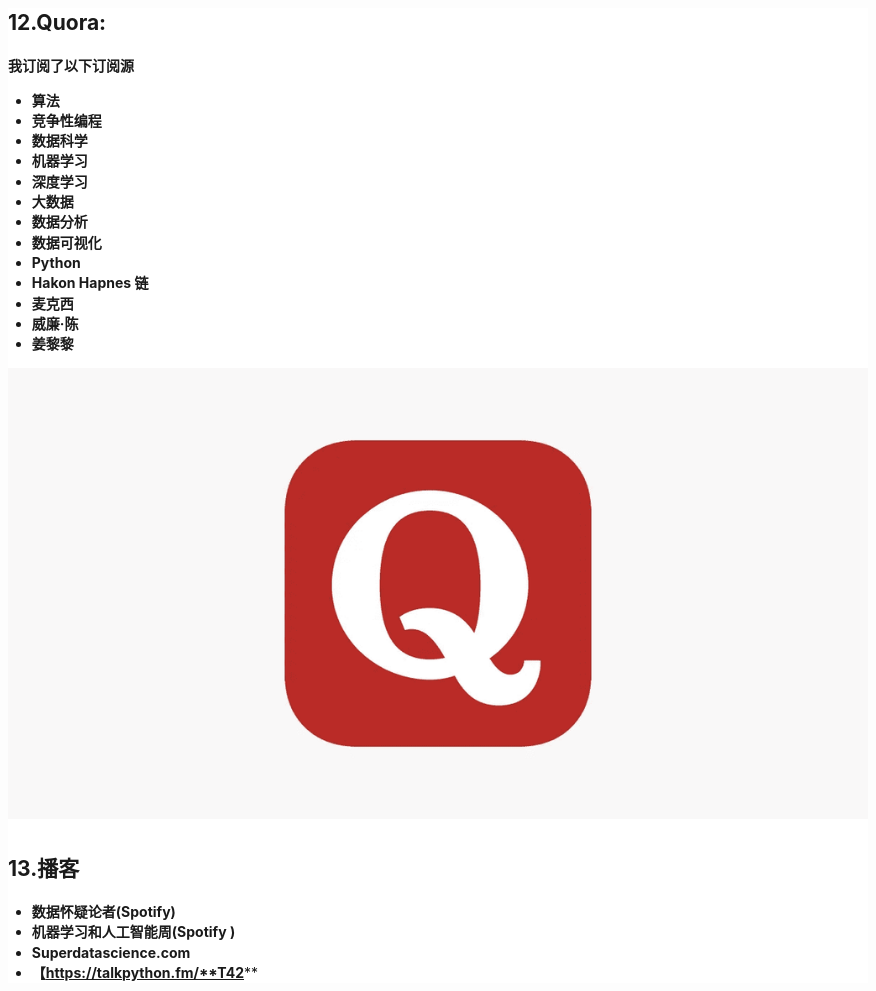 ## **12.Quora:**

**我订阅了以下订阅源**

*   ****算法****
*   ****竞争性编程****
*   ****数据科学****
*   ****机器学习****
*   ****深度学习****
*   ****大数据****
*   ****数据分析****
*   ****数据可视化****
*   ****Python****
*   ****Hakon Hapnes 链****
*   ****麦克西****
*   ****威廉·陈****
*   ****姜黎黎****

**![](img/dacdee527e71b34181382eeee7f636a6.png)**

## **13.播客**

*   ****数据怀疑论者(Spotify)****
*   ****机器学习和人工智能周(Spotify )****
*   ****Superdatascience.com****
*   **【https://talkpython.fm/**T42****
